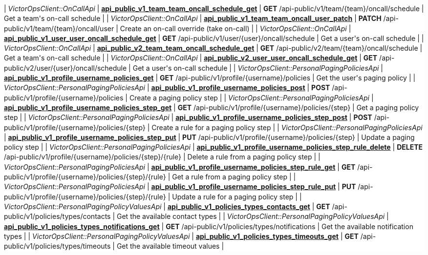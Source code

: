 | _VictorOpsClient::OnCallApi_                     | [**api_public_v1_team_team_oncall_schedule_get**](docs/OnCallApi.md#api_public_v1_team_team_oncall_schedule_get)                                                         | **GET** /api-public/v1/team/{team}/oncall/schedule                        | Get a team's on-call schedule                                           |
| _VictorOpsClient::OnCallApi_                     | [**api_public_v1_team_team_oncall_user_patch**](docs/OnCallApi.md#api_public_v1_team_team_oncall_user_patch)                                                             | **PATCH** /api-public/v1/team/{team}/oncall/user                          | Create an on-call override (take on-call)                               |
| _VictorOpsClient::OnCallApi_                     | [**api_public_v1_user_user_oncall_schedule_get**](docs/OnCallApi.md#api_public_v1_user_user_oncall_schedule_get)                                                         | **GET** /api-public/v1/user/{user}/oncall/schedule                        | Get a user's on-call schedule                                           |
| _VictorOpsClient::OnCallApi_                     | [**api_public_v2_team_team_oncall_schedule_get**](docs/OnCallApi.md#api_public_v2_team_team_oncall_schedule_get)                                                         | **GET** /api-public/v2/team/{team}/oncall/schedule                        | Get a team's on-call schedule                                           |
| _VictorOpsClient::OnCallApi_                     | [**api_public_v2_user_user_oncall_schedule_get**](docs/OnCallApi.md#api_public_v2_user_user_oncall_schedule_get)                                                         | **GET** /api-public/v2/user/{user}/oncall/schedule                        | Get a user's on-call schedule                                           |
| _VictorOpsClient::PersonalPagingPoliciesApi_     | [**api_public_v1_profile_username_policies_get**](docs/PersonalPagingPoliciesApi.md#api_public_v1_profile_username_policies_get)                                         | **GET** /api-public/v1/profile/{username}/policies                        | Get the user's paging policy                                            |
| _VictorOpsClient::PersonalPagingPoliciesApi_     | [**api_public_v1_profile_username_policies_post**](docs/PersonalPagingPoliciesApi.md#api_public_v1_profile_username_policies_post)                                       | **POST** /api-public/v1/profile/{username}/policies                       | Create a paging policy step                                             |
| _VictorOpsClient::PersonalPagingPoliciesApi_     | [**api_public_v1_profile_username_policies_step_get**](docs/PersonalPagingPoliciesApi.md#api_public_v1_profile_username_policies_step_get)                               | **GET** /api-public/v1/profile/{username}/policies/{step}                 | Get a paging policy step                                                |
| _VictorOpsClient::PersonalPagingPoliciesApi_     | [**api_public_v1_profile_username_policies_step_post**](docs/PersonalPagingPoliciesApi.md#api_public_v1_profile_username_policies_step_post)                             | **POST** /api-public/v1/profile/{username}/policies/{step}                | Create a rule for a paging policy step                                  |
| _VictorOpsClient::PersonalPagingPoliciesApi_     | [**api_public_v1_profile_username_policies_step_put**](docs/PersonalPagingPoliciesApi.md#api_public_v1_profile_username_policies_step_put)                               | **PUT** /api-public/v1/profile/{username}/policies/{step}                 | Update a paging policy step                                             |
| _VictorOpsClient::PersonalPagingPoliciesApi_     | [**api_public_v1_profile_username_policies_step_rule_delete**](docs/PersonalPagingPoliciesApi.md#api_public_v1_profile_username_policies_step_rule_delete)               | **DELETE** /api-public/v1/profile/{username}/policies/{step}/{rule}       | Delete a rule from a paging policy step                                 |
| _VictorOpsClient::PersonalPagingPoliciesApi_     | [**api_public_v1_profile_username_policies_step_rule_get**](docs/PersonalPagingPoliciesApi.md#api_public_v1_profile_username_policies_step_rule_get)                     | **GET** /api-public/v1/profile/{username}/policies/{step}/{rule}          | Get a rule from a paging policy step                                    |
| _VictorOpsClient::PersonalPagingPoliciesApi_     | [**api_public_v1_profile_username_policies_step_rule_put**](docs/PersonalPagingPoliciesApi.md#api_public_v1_profile_username_policies_step_rule_put)                     | **PUT** /api-public/v1/profile/{username}/policies/{step}/{rule}          | Update a rule for a paging policy step                                  |
| _VictorOpsClient::PersonalPagingPolicyValuesApi_ | [**api_public_v1_policies_types_contacts_get**](docs/PersonalPagingPolicyValuesApi.md#api_public_v1_policies_types_contacts_get)                                         | **GET** /api-public/v1/policies/types/contacts                            | Get the available contact types                                         |
| _VictorOpsClient::PersonalPagingPolicyValuesApi_ | [**api_public_v1_policies_types_notifications_get**](docs/PersonalPagingPolicyValuesApi.md#api_public_v1_policies_types_notifications_get)                               | **GET** /api-public/v1/policies/types/notifications                       | Get the available notification types                                    |
| _VictorOpsClient::PersonalPagingPolicyValuesApi_ | [**api_public_v1_policies_types_timeouts_get**](docs/PersonalPagingPolicyValuesApi.md#api_public_v1_policies_types_timeouts_get)                                         | **GET** /api-public/v1/policies/types/timeouts                            | Get the available timeout values                                        |